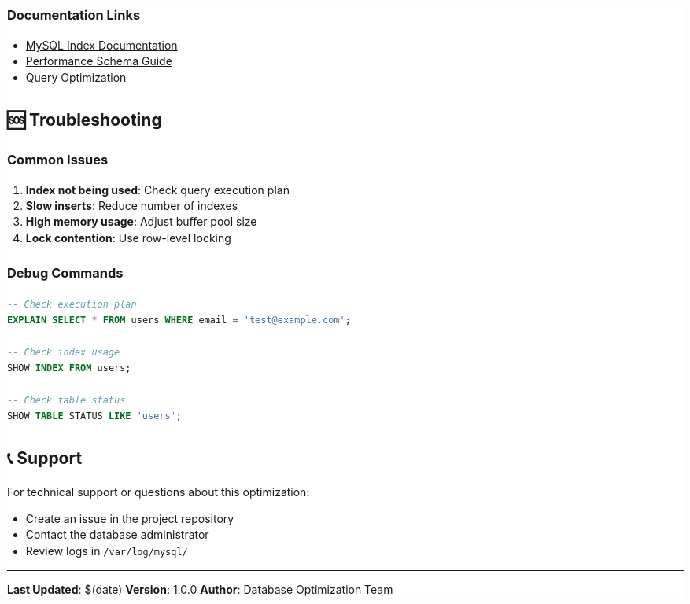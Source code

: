 ### Documentation Links
- [MySQL Index Documentation](https://dev.mysql.com/doc/refman/8.0/en/optimization-indexes.html)
- [Performance Schema Guide](https://dev.mysql.com/doc/refman/8.0/en/performance-schema.html)
- [Query Optimization](https://dev.mysql.com/doc/refman/8.0/en/optimization.html)

## 🆘 Troubleshooting

### Common Issues
1. **Index not being used**: Check query execution plan
2. **Slow inserts**: Reduce number of indexes
3. **High memory usage**: Adjust buffer pool size
4. **Lock contention**: Use row-level locking

### Debug Commands
```sql
-- Check execution plan
EXPLAIN SELECT * FROM users WHERE email = 'test@example.com';

-- Check index usage
SHOW INDEX FROM users;

-- Check table status
SHOW TABLE STATUS LIKE 'users';
```

## 📞 Support
For technical support or questions about this optimization:
- Create an issue in the project repository
- Contact the database administrator
- Review logs in `/var/log/mysql/`

---

**Last Updated**: $(date)
**Version**: 1.0.0
**Author**: Database Optimization Team
